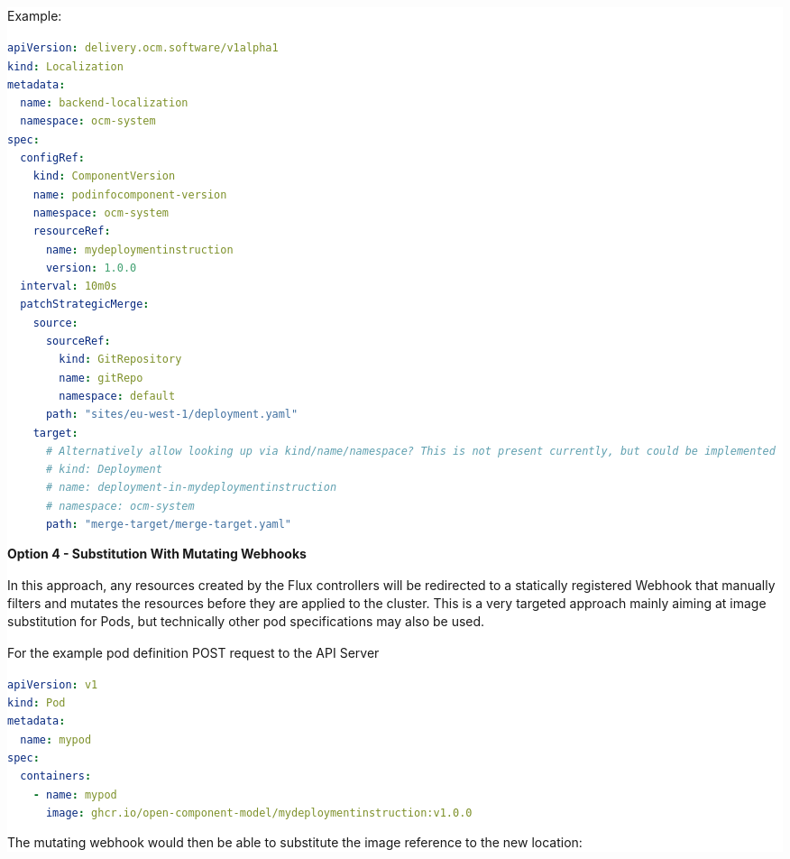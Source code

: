Example:

```yaml
apiVersion: delivery.ocm.software/v1alpha1
kind: Localization
metadata:
  name: backend-localization
  namespace: ocm-system
spec:
  configRef:
    kind: ComponentVersion
    name: podinfocomponent-version
    namespace: ocm-system
    resourceRef:
      name: mydeploymentinstruction
      version: 1.0.0
  interval: 10m0s
  patchStrategicMerge: 
    source:
      sourceRef: 
        kind: GitRepository 
        name: gitRepo 
        namespace: default 
      path: "sites/eu-west-1/deployment.yaml" 
    target: 
      # Alternatively allow looking up via kind/name/namespace? This is not present currently, but could be implemented
      # kind: Deployment
      # name: deployment-in-mydeploymentinstruction
      # namespace: ocm-system
      path: "merge-target/merge-target.yaml"
```

**Option 4 - Substitution With Mutating Webhooks**

In this approach, any resources created by the Flux controllers will be redirected to a statically registered Webhook that manually
filters and mutates the resources before they are applied to the cluster. This is a very targeted approach mainly aiming
at image substitution for Pods, but technically other pod specifications may also be used.

For the example pod definition POST request to the API Server

```yaml
apiVersion: v1
kind: Pod
metadata:
  name: mypod
spec:
  containers:
    - name: mypod
      image: ghcr.io/open-component-model/mydeploymentinstruction:v1.0.0
```

The mutating webhook would then be able to substitute the image reference to the new location:
